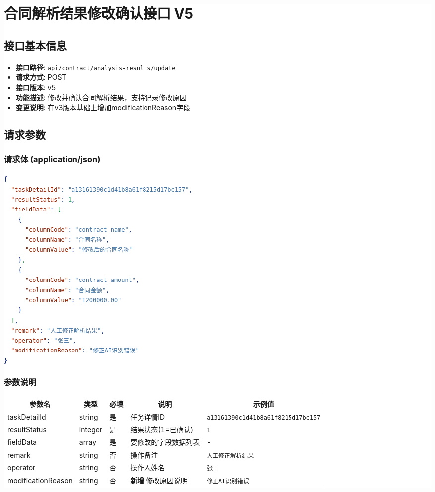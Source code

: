 # 合同解析结果修改确认接口 V5

## 接口基本信息

- **接口路径**: `api/contract/analysis-results/update`
- **请求方式**: POST
- **接口版本**: v5
- **功能描述**: 修改并确认合同解析结果，支持记录修改原因
- **变更说明**: 在v3版本基础上增加modificationReason字段

## 请求参数

### 请求体 (application/json)

```json
{
  "taskDetailId": "a13161390c1d41b8a61f8215d17bc157",
  "resultStatus": 1,
  "fieldData": [
    {
      "columnCode": "contract_name",
      "columnName": "合同名称", 
      "columnValue": "修改后的合同名称"
    },
    {
      "columnCode": "contract_amount",
      "columnName": "合同金额",
      "columnValue": "1200000.00"
    }
  ],
  "remark": "人工修正解析结果",
  "operator": "张三",
  "modificationReason": "修正AI识别错误"
}
```

### 参数说明

| 参数名 | 类型 | 必填 | 说明 | 示例值 |
|--------|------|------|------|--------|
| taskDetailId | string | 是 | 任务详情ID | `a13161390c1d41b8a61f8215d17bc157` |
| resultStatus | integer | 是 | 结果状态(1=已确认) | `1` |
| fieldData | array | 是 | 要修改的字段数据列表 | - |
| remark | string | 否 | 操作备注 | `人工修正解析结果` |
| operator | string | 否 | 操作人姓名 | `张三` |
| modificationReason | string | 否 | **新增** 修改原因说明 | `修正AI识别错误` |
